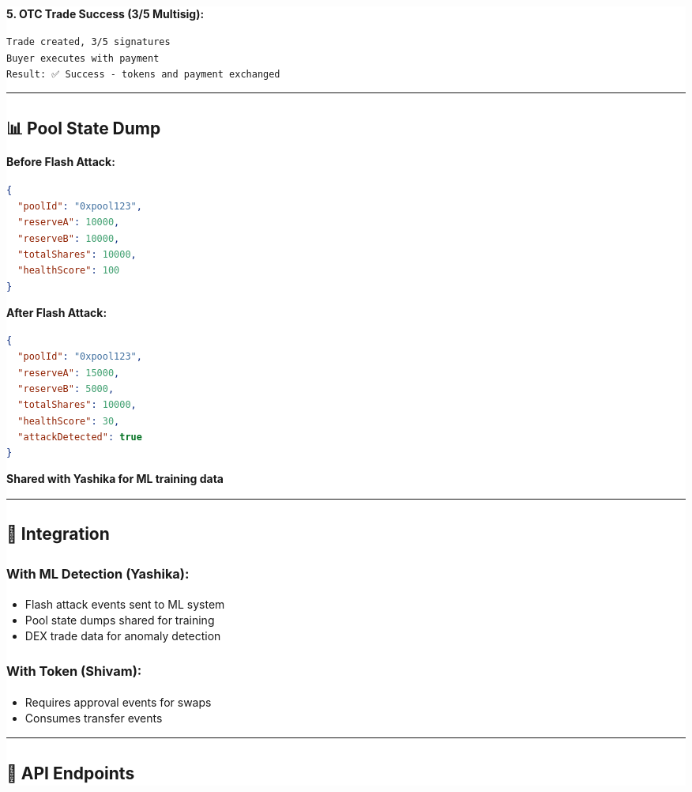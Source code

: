 **5. OTC Trade Success (3/5 Multisig):**
```
Trade created, 3/5 signatures
Buyer executes with payment
Result: ✅ Success - tokens and payment exchanged
```

---

## 📊 Pool State Dump

**Before Flash Attack:**
```json
{
  "poolId": "0xpool123",
  "reserveA": 10000,
  "reserveB": 10000,
  "totalShares": 10000,
  "healthScore": 100
}
```

**After Flash Attack:**
```json
{
  "poolId": "0xpool123",
  "reserveA": 15000,
  "reserveB": 5000,
  "totalShares": 10000,
  "healthScore": 30,
  "attackDetected": true
}
```

**Shared with Yashika for ML training data**

---

## 🔗 Integration

### With ML Detection (Yashika):
- Flash attack events sent to ML system
- Pool state dumps shared for training
- DEX trade data for anomaly detection

### With Token (Shivam):
- Requires approval events for swaps
- Consumes transfer events

---

## 🚀 API Endpoints
